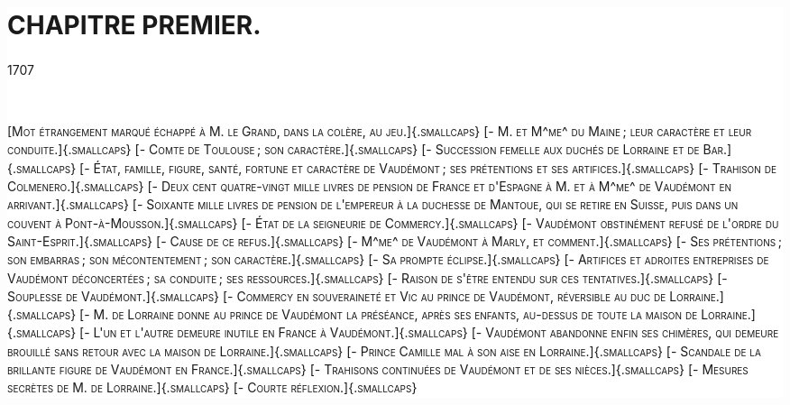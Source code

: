 # CHAPITRE PREMIER.

1707

<p> </p>

<span style="font-variant:small-caps;display:inline;">[Mot étrangement marqué échappé à M. le Grand, dans la colère, au jeu.]{.smallcaps}</span>
<span style="font-variant:small-caps;display:inline;">[- M. et M^me^ du Maine ; leur caractère et leur conduite.]{.smallcaps}</span>
<span style="font-variant:small-caps;display:inline;">[- Comte de Toulouse ; son caractère.]{.smallcaps}</span>
<span style="font-variant:small-caps;display:inline;">[- Succession femelle aux duchés de Lorraine et de Bar.]{.smallcaps}</span>
<span style="font-variant:small-caps;display:inline;">[- État, famille, figure, santé, fortune et caractère de Vaudémont ; ses prétentions et ses artifices.]{.smallcaps}</span>
<span style="font-variant:small-caps;display:inline;">[- Trahison de Colmenero.]{.smallcaps}</span>
<span style="font-variant:small-caps;display:inline;">[- Deux cent quatre-vingt mille livres de pension de France et d'Espagne à M. et à M^me^ de Vaudémont en arrivant.]{.smallcaps}</span>
<span style="font-variant:small-caps;display:inline;">[- Soixante mille livres de pension de l'empereur à la duchesse de Mantoue, qui se retire en Suisse, puis dans un couvent à Pont-à-Mousson.]{.smallcaps}</span>
<span style="font-variant:small-caps;display:inline;">[- État de la seigneurie de Commercy.]{.smallcaps}</span>
<span style="font-variant:small-caps;display:inline;">[- Vaudémont obstinément refusé de l'ordre du Saint-Esprit.]{.smallcaps}</span>
<span style="font-variant:small-caps;display:inline;">[- Cause de ce refus.]{.smallcaps}</span>
<span style="font-variant:small-caps;display:inline;">[- M^me^ de Vaudémont à Marly, et comment.]{.smallcaps}</span>
<span style="font-variant:small-caps;display:inline;">[- Ses prétentions ; son embarras ; son mécontentement ; son caractère.]{.smallcaps}</span>
<span style="font-variant:small-caps;display:inline;">[- Sa prompte éclipse.]{.smallcaps}</span>
<span style="font-variant:small-caps;display:inline;">[- Artifices et adroites entreprises de Vaudémont déconcertées ; sa conduite ; ses ressources.]{.smallcaps}</span>
<span style="font-variant:small-caps;display:inline;">[- Raison de s'être entendu sur ces tentatives.]{.smallcaps}</span>
<span style="font-variant:small-caps;display:inline;">[- Souplesse de Vaudémont.]{.smallcaps}</span>
<span style="font-variant:small-caps;display:inline;">[- Commercy en souveraineté et Vic au prince de Vaudémont, réversible au duc de Lorraine.]{.smallcaps}</span>
<span style="font-variant:small-caps;display:inline;">[- M. de Lorraine donne au prince de Vaudémont la préséance, après ses enfants, au-dessus de toute la maison de Lorraine.]{.smallcaps}</span>
<span style="font-variant:small-caps;display:inline;">[- L'un et l'autre demeure inutile en France à Vaudémont.]{.smallcaps}</span>
<span style="font-variant:small-caps;display:inline;">[- Vaudémont abandonne enfin ses chimères, qui demeure brouillé sans retour avec la maison de Lorraine.]{.smallcaps}</span>
<span style="font-variant:small-caps;display:inline;">[- Prince Camille mal à son aise en Lorraine.]{.smallcaps}</span>
<span style="font-variant:small-caps;display:inline;">[- Scandale de la brillante figure de Vaudémont en France.]{.smallcaps}</span>
<span style="font-variant:small-caps;display:inline;">[- Trahisons continuées de Vaudémont et de ses nièces.]{.smallcaps}</span>
<span style="font-variant:small-caps;display:inline;">[- Mesures secrètes de M. de Lorraine.]{.smallcaps}</span>
<span style="font-variant:small-caps;display:inline;">[- Courte réflexion.]{.smallcaps}</span>
